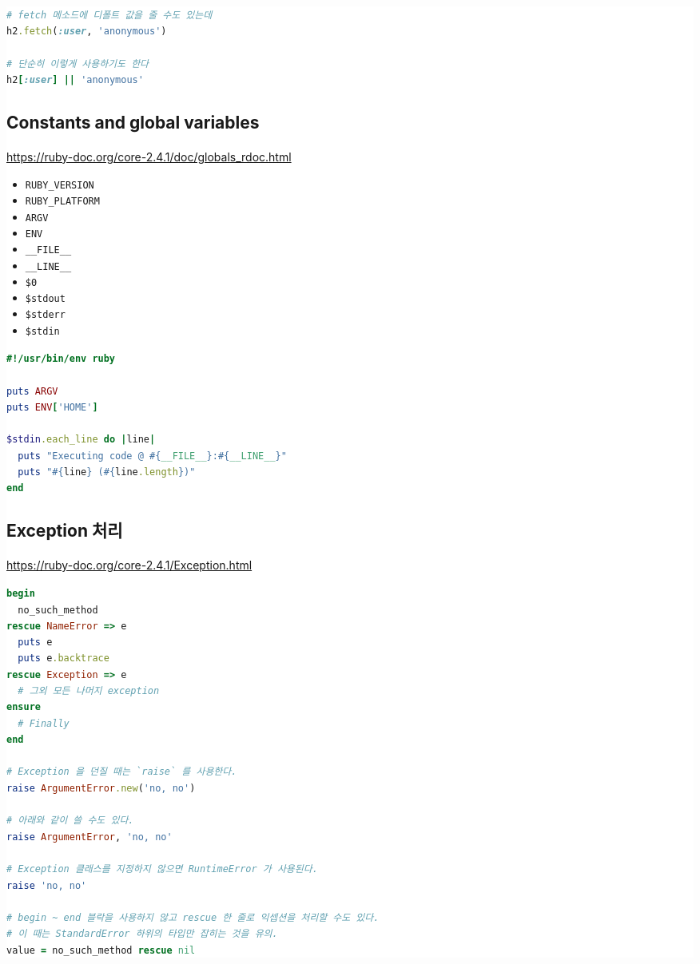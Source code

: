 ```ruby
# fetch 메소드에 디폴트 값을 줄 수도 있는데
h2.fetch(:user, 'anonymous')

# 단순히 이렇게 사용하기도 한다
h2[:user] || 'anonymous'
```

Constants and global variables
------------------------------

https://ruby-doc.org/core-2.4.1/doc/globals_rdoc.html

- `RUBY_VERSION`
- `RUBY_PLATFORM`
- `ARGV`
- `ENV`
- `__FILE__`
- `__LINE__`
- `$0`
- `$stdout`
- `$stderr`
- `$stdin`

```ruby
#!/usr/bin/env ruby

puts ARGV
puts ENV['HOME']

$stdin.each_line do |line|
  puts "Executing code @ #{__FILE__}:#{__LINE__}"
  puts "#{line} (#{line.length})"
end
```

Exception 처리
--------------

https://ruby-doc.org/core-2.4.1/Exception.html

```ruby
begin
  no_such_method
rescue NameError => e
  puts e
  puts e.backtrace
rescue Exception => e
  # 그외 모든 나머지 exception
ensure
  # Finally
end

# Exception 을 던질 때는 `raise` 를 사용한다.
raise ArgumentError.new('no, no')

# 아래와 같이 쓸 수도 있다.
raise ArgumentError, 'no, no'

# Exception 클래스를 지정하지 않으면 RuntimeError 가 사용된다.
raise 'no, no'

# begin ~ end 블락을 사용하지 않고 rescue 한 줄로 익셉션을 처리할 수도 있다.
# 이 때는 StandardError 하위의 타입만 잡히는 것을 유의.
value = no_such_method rescue nil
```


[global-functions]: http://vaidehijoshi.github.io/blog/2015/05/12/investigating-rubys-global-functions-plus-kernel-module-with-puts/
[GIL]: https://en.wikipedia.org/wiki/Global_interpreter_lock
[test-vs-spec]: https://sites.google.com/site/unclebobconsultingllc/specs-vs-tests
[assertions]: http://docs.seattlerb.org/minitest/Minitest/Assertions.html